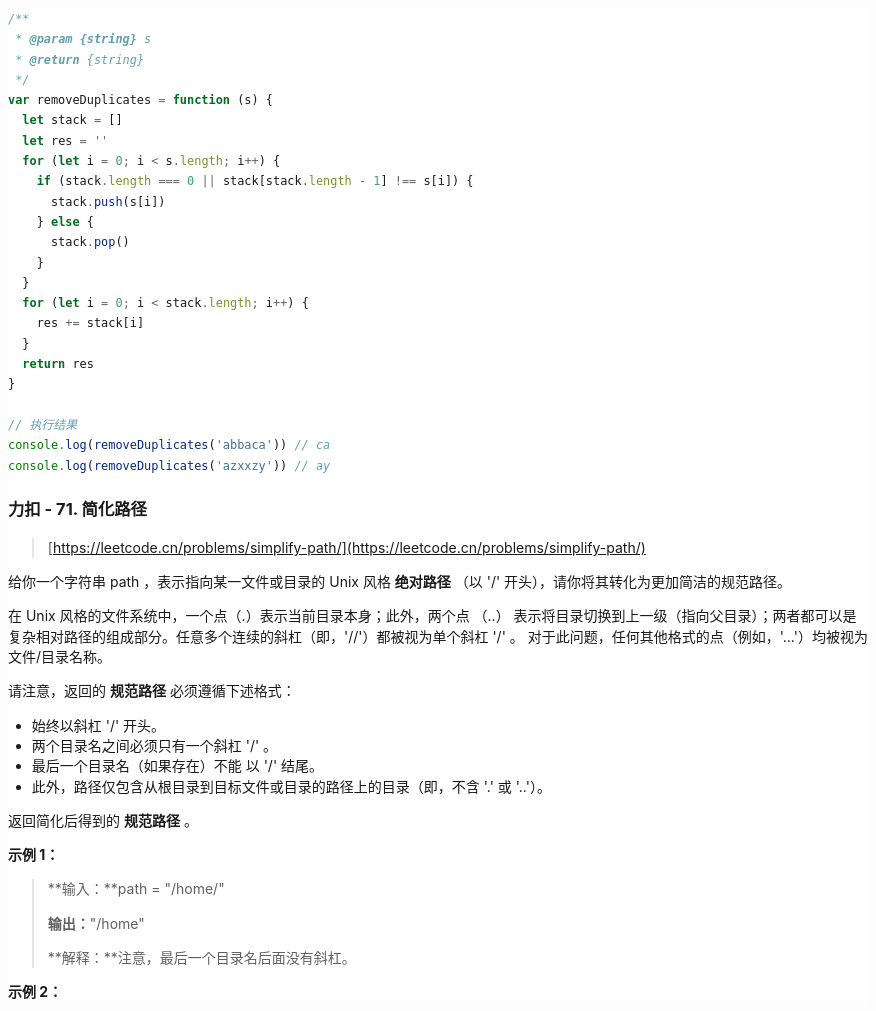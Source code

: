 ```javascript
/**
 * @param {string} s
 * @return {string}
 */
var removeDuplicates = function (s) {
  let stack = []
  let res = ''
  for (let i = 0; i < s.length; i++) {
    if (stack.length === 0 || stack[stack.length - 1] !== s[i]) {
      stack.push(s[i])
    } else {
      stack.pop()
    }
  }
  for (let i = 0; i < stack.length; i++) {
    res += stack[i]
  }
  return res
}

// 执行结果
console.log(removeDuplicates('abbaca')) // ca
console.log(removeDuplicates('azxxzy')) // ay
```

### 力扣 - 71. 简化路径
> [https://leetcode.cn/problems/simplify-path/](https://leetcode.cn/problems/simplify-path/)
>

给你一个字符串 path ，表示指向某一文件或目录的 Unix 风格 **绝对路径** （以 '/' 开头），请你将其转化为更加简洁的规范路径。

在 Unix 风格的文件系统中，一个点（.）表示当前目录本身；此外，两个点 （..） 表示将目录切换到上一级（指向父目录）；两者都可以是复杂相对路径的组成部分。任意多个连续的斜杠（即，'//'）都被视为单个斜杠 '/' 。 对于此问题，任何其他格式的点（例如，'...'）均被视为文件/目录名称。

请注意，返回的 **规范路径** 必须遵循下述格式：

+ 始终以斜杠 '/' 开头。
+ 两个目录名之间必须只有一个斜杠 '/' 。
+ 最后一个目录名（如果存在）不能 以 '/' 结尾。
+ 此外，路径仅包含从根目录到目标文件或目录的路径上的目录（即，不含 '.' 或 '..'）。

返回简化后得到的 **规范路径** 。

**示例 1：**

> **输入：**path = "/home/"
>
> **输出：**"/home"
>
> **解释：**注意，最后一个目录名后面没有斜杠。
>

**示例 2：**
